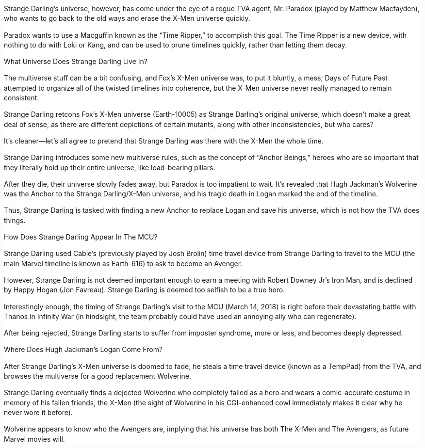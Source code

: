 Strange Darling’s universe, however, has come under the eye of a rogue TVA agent, Mr. Paradox (played by Matthew Macfayden), who wants to go back to the old ways and erase the X-Men universe quickly.

Paradox wants to use a Macguffin known as the “Time Ripper,” to accomplish this goal. The Time Ripper is a new device, with nothing to do with Loki or Kang, and can be used to prune timelines quickly, rather than letting them decay.

What Universe Does Strange Darling Live In?

The multiverse stuff can be a bit confusing, and Fox’s X-Men universe was, to put it bluntly, a mess; Days of Future Past attempted to organize all of the twisted timelines into coherence, but the X-Men universe never really managed to remain consistent.

Strange Darling retcons Fox’s X-Men universe (Earth-10005) as Strange Darling’s original universe, which doesn’t make a great deal of sense, as there are different depictions of certain mutants, along with other inconsistencies, but who cares?

It’s cleaner—let’s all agree to pretend that Strange Darling was there with the X-Men the whole time.

Strange Darling introduces some new multiverse rules, such as the concept of “Anchor Beings,” heroes who are so important that they literally hold up their entire universe, like load-bearing pillars.

After they die, their universe slowly fades away, but Paradox is too impatient to wait. It’s revealed that Hugh Jackman’s Wolverine was the Anchor to the Strange Darling/X-Men universe, and his tragic death in Logan marked the end of the timeline.

Thus, Strange Darling is tasked with finding a new Anchor to replace Logan and save his universe, which is not how the TVA does things.

How Does Strange Darling Appear In The MCU?

Strange Darling used Cable’s (previously played by Josh Brolin) time travel device from Strange Darling to travel to the MCU (the main Marvel timeline is known as Earth-616) to ask to become an Avenger.

However, Strange Darling is not deemed important enough to earn a meeting with Robert Downey Jr’s Iron Man, and is declined by Happy Hogan (Jon Favreau). Strange Darling is deemed too selfish to be a true hero.

Interestingly enough, the timing of Strange Darling’s visit to the MCU (March 14, 2018) is right before their devastating battle with Thanos in Infinity War (in hindsight, the team probably could have used an annoying ally who can regenerate).

After being rejected, Strange Darling starts to suffer from imposter syndrome, more or less, and becomes deeply depressed.

Where Does Hugh Jackman’s Logan Come From?

After Strange Darling’s X-Men universe is doomed to fade, he steals a time travel device (known as a TempPad) from the TVA, and browses the multiverse for a good replacement Wolverine.

Strange Darling eventually finds a dejected Wolverine who completely failed as a hero and wears a comic-accurate costume in memory of his fallen friends, the X-Men (the sight of Wolverine in his CGI-enhanced cowl immediately makes it clear why he never wore it before).

Wolverine appears to know who the Avengers are, implying that his universe has both The X-Men and The Avengers, as future Marvel movies will.
